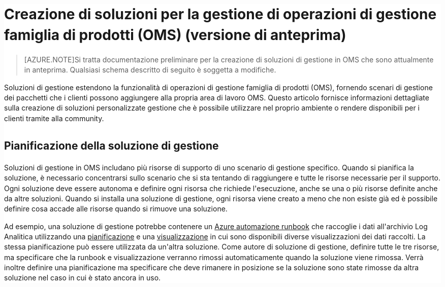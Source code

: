 <properties
   pageTitle="Creazione di soluzioni per la gestione di operazioni di gestione famiglia di prodotti (OMS) | Microsoft Azure"
   description="Soluzioni di gestione estendono la funzionalità di operazioni di gestione famiglia di prodotti (OMS), fornendo scenari di gestione dei pacchetti che i clienti possono aggiungere alla propria area di lavoro OMS.  In questo articolo vengono fornite informazioni dettagliate su come è possibile creare soluzioni di gestione da utilizzare nel proprio ambiente o resi disponibile per i clienti."
   services="operations-management-suite"
   documentationCenter=""
   authors="bwren"
   manager="jwhit"
   editor="tysonn" />
<tags
   ms.service="operations-management-suite"
   ms.devlang="na"
   ms.topic="article"
   ms.tgt_pltfrm="na"
   ms.workload="infrastructure-services"
   ms.date="10/27/2016"
   ms.author="bwren" />

# <a name="creating-management-solutions-in-operations-management-suite-oms-preview"></a>Creazione di soluzioni per la gestione di operazioni di gestione famiglia di prodotti (OMS) (versione di anteprima)

>[AZURE.NOTE]Si tratta documentazione preliminare per la creazione di soluzioni di gestione in OMS che sono attualmente in anteprima. Qualsiasi schema descritto di seguito è soggetta a modifiche.  

Soluzioni di gestione estendono la funzionalità di operazioni di gestione famiglia di prodotti (OMS), fornendo scenari di gestione dei pacchetti che i clienti possono aggiungere alla propria area di lavoro OMS.  Questo articolo fornisce informazioni dettagliate sulla creazione di soluzioni personalizzate gestione che è possibile utilizzare nel proprio ambiente o rendere disponibili per i clienti tramite alla community.

## <a name="planning-your-management-solution"></a>Pianificazione della soluzione di gestione
Soluzioni di gestione in OMS includano più risorse di supporto di uno scenario di gestione specifico.  Quando si pianifica la soluzione, è necessario concentrarsi sullo scenario che si sta tentando di raggiungere e tutte le risorse necessarie per il supporto.  Ogni soluzione deve essere autonoma e definire ogni risorsa che richiede l'esecuzione, anche se una o più risorse definite anche da altre soluzioni.  Quando si installa una soluzione di gestione, ogni risorsa viene creato a meno che non esiste già ed è possibile definire cosa accade alle risorse quando si rimuove una soluzione.  

Ad esempio, una soluzione di gestione potrebbe contenere un [Azure automazione runbook](../automation/automation-intro.md) che raccoglie i dati all'archivio Log Analitica utilizzando una [pianificazione](../automation/automation-schedules.md) e una [visualizzazione](../log-analytics/log-analytics-view-designer.md) in cui sono disponibili diverse visualizzazioni dei dati raccolti.  La stessa pianificazione può essere utilizzata da un'altra soluzione.  Come autore di soluzione di gestione, definire tutte le tre risorse, ma specificare che la runbook e visualizzazione verranno rimossi automaticamente quando la soluzione viene rimossa.    Verrà inoltre definire una pianificazione ma specificare che deve rimanere in posizione se la soluzione sono state rimosse da altra soluzione nel caso in cui è stato ancora in uso.
